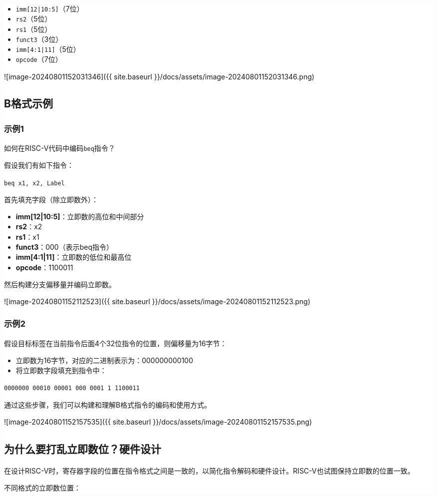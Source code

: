 - `imm[12|10:5]`（7位）
- `rs2`（5位）
- `rs1`（5位）
- `funct3`（3位）
- `imm[4:1|11]`（5位）
- `opcode`（7位）

![image-20240801152031346]({{ site.baseurl }}/docs/assets/image-20240801152031346.png)

## B格式示例

### 示例1

如何在RISC-V代码中编码`beq`指令？

假设我们有如下指令：

```python
beq x1, x2, Label
```

首先填充字段（除立即数外）：

- **imm[12|10:5]**：立即数的高位和中间部分
- **rs2**：x2
- **rs1**：x1
- **funct3**：000（表示beq指令）
- **imm[4:1|11]**：立即数的低位和最高位
- **opcode**：1100011

然后构建分支偏移量并编码立即数。

![image-20240801152112523]({{ site.baseurl }}/docs/assets/image-20240801152112523.png)

### 示例2

假设目标标签在当前指令后面4个32位指令的位置，则偏移量为16字节：

- 立即数为16字节，对应的二进制表示为：000000000100
- 将立即数字段填充到指令中：

```
0000000 00010 00001 000 0001 1 1100011
```

通过这些步骤，我们可以构建和理解B格式指令的编码和使用方式。

![image-20240801152157535]({{ site.baseurl }}/docs/assets/image-20240801152157535.png)

## 为什么要打乱立即数位？硬件设计

在设计RISC-V时，寄存器字段的位置在指令格式之间是一致的，以简化指令解码和硬件设计。RISC-V也试图保持立即数的位置一致。

不同格式的立即数位置：
